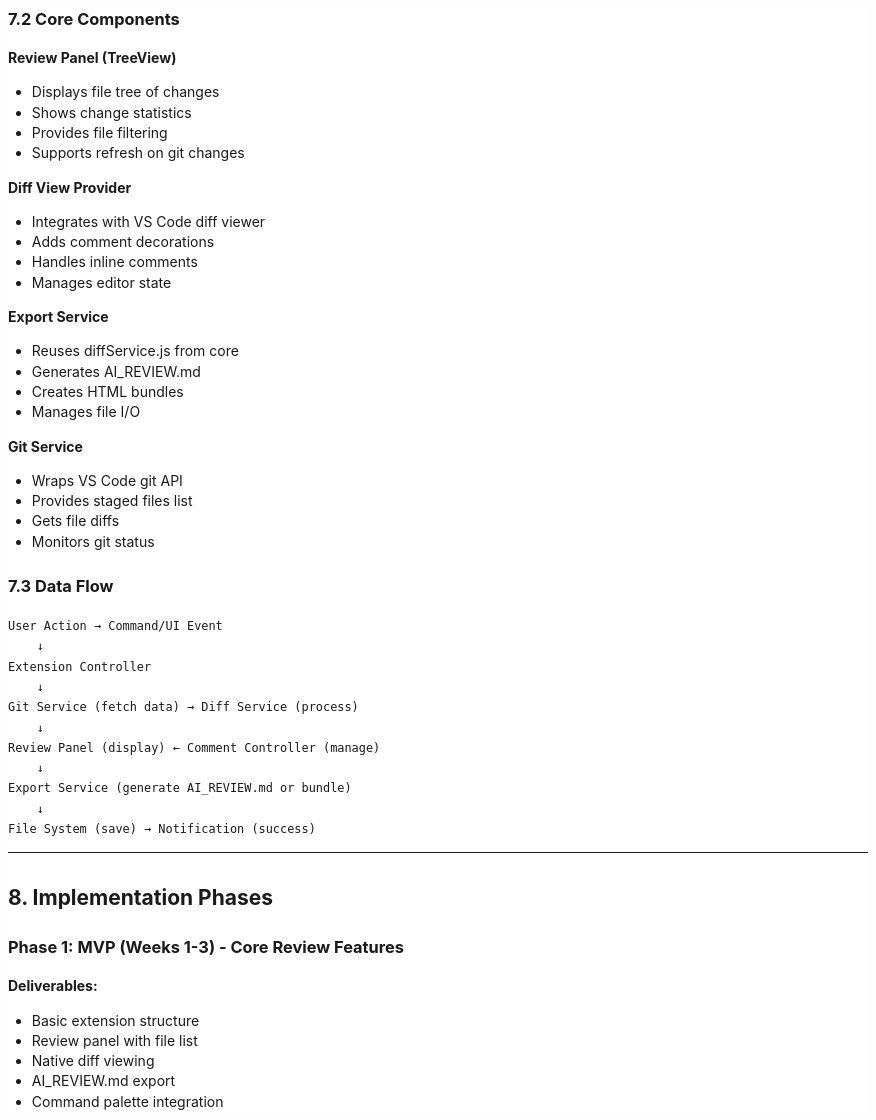 ### 7.2 Core Components

**Review Panel (TreeView)**

- Displays file tree of changes
- Shows change statistics
- Provides file filtering
- Supports refresh on git changes

**Diff View Provider**

- Integrates with VS Code diff viewer
- Adds comment decorations
- Handles inline comments
- Manages editor state

**Export Service**

- Reuses diffService.js from core
- Generates AI_REVIEW.md
- Creates HTML bundles
- Manages file I/O

**Git Service**

- Wraps VS Code git API
- Provides staged files list
- Gets file diffs
- Monitors git status

### 7.3 Data Flow

```
User Action → Command/UI Event
    ↓
Extension Controller
    ↓
Git Service (fetch data) → Diff Service (process)
    ↓
Review Panel (display) ← Comment Controller (manage)
    ↓
Export Service (generate AI_REVIEW.md or bundle)
    ↓
File System (save) → Notification (success)
```

---

## 8. Implementation Phases

### Phase 1: MVP (Weeks 1-3) - Core Review Features

**Deliverables:**

- Basic extension structure
- Review panel with file list
- Native diff viewing
- AI_REVIEW.md export
- Command palette integration
